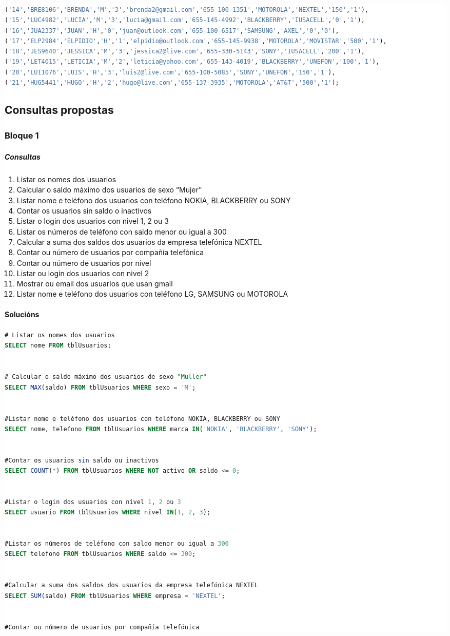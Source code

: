 ```sql
('14','BRE8106','BRENDA','M','3','brenda2@gmail.com','655-100-1351','MOTOROLA','NEXTEL','150','1'),
('15','LUC4982','LUCIA','M','3','lucia@gmail.com','655-145-4992','BLACKBERRY','IUSACELL','0','1'),
('16','JUA2337','JUAN','H','0','juan@outlook.com','655-100-6517','SAMSUNG','AXEL','0','0'),
('17','ELP2984','ELPIDIO','H','1','elpidio@outlook.com','655-145-9938','MOTOROLA','MOVISTAR','500','1'),
('18','JES9640','JESSICA','M','3','jessica2@live.com','655-330-5143','SONY','IUSACELL','200','1'),
('19','LET4015','LETICIA','M','2','leticia@yahoo.com','655-143-4019','BLACKBERRY','UNEFON','100','1'),
('20','LUI1076','LUIS','H','3','luis2@live.com','655-100-5085','SONY','UNEFON','150','1'),
('21','HUG5441','HUGO','H','2','hugo@live.com','655-137-3935','MOTOROLA','AT&T','500','1');
```

## Consultas propostas

### Bloque 1

##### Consultas

1. Listar os nomes dos usuarios
2. Calcular o saldo máximo dos usuarios de sexo “Mujer”
3. Listar nome e teléfono dos usuarios con teléfono NOKIA, BLACKBERRY ou SONY
4. Contar os usuarios sin saldo o inactivos
5. Listar o login dos usuarios con nivel 1, 2 ou 3
6. Listar os números de teléfono con saldo menor ou igual a 300
7. Calcular a suma dos saldos dos usuarios da empresa telefónica NEXTEL
8. Contar ou número de usuarios por compañía telefónica
9. Contar ou número de usuarios por nivel
10. Listar ou login dos usuarios con nivel 2
11. Mostrar ou email dos usuarios que usan gmail
12. Listar nome e teléfono dos usuarios con teléfono LG, SAMSUNG ou MOTOROLA

#### Solucións

```sql
# Listar os nomes dos usuarios
SELECT nome FROM tblUsuarios;


# Calcular o saldo máximo dos usuarios de sexo "Muller"
SELECT MAX(saldo) FROM tblUsuarios WHERE sexo = 'M';


#Listar nome e teléfono dos usuarios con teléfono NOKIA, BLACKBERRY ou SONY
SELECT nome, telefono FROM tblUsuarios WHERE marca IN('NOKIA', 'BLACKBERRY', 'SONY');


#Contar os usuarios sin saldo ou inactivos
SELECT COUNT(*) FROM tblUsuarios WHERE NOT activo OR saldo <= 0;


#Listar o login dos usuarios con nivel 1, 2 ou 3
SELECT usuario FROM tblUsuarios WHERE nivel IN(1, 2, 3);


#Listar os números de teléfono con saldo menor ou igual a 300
SELECT telefono FROM tblUsuarios WHERE saldo <= 300;


#Calcular a suma dos saldos dos usuarios da empresa telefónica NEXTEL
SELECT SUM(saldo) FROM tblUsuarios WHERE empresa = 'NEXTEL';


#Contar ou número de usuarios por compañía telefónica
```